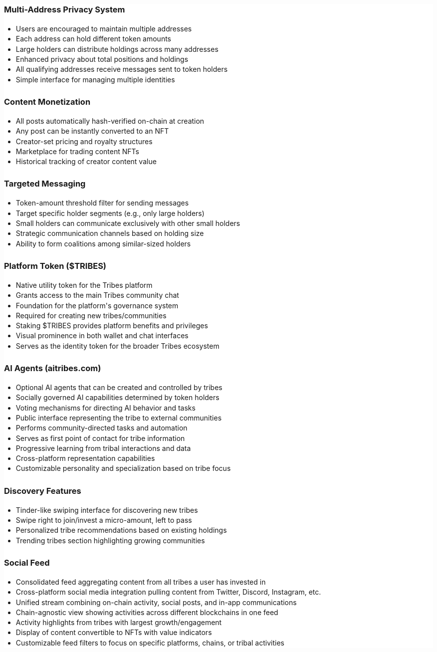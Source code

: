 ### Multi-Address Privacy System
- Users are encouraged to maintain multiple addresses
- Each address can hold different token amounts
- Large holders can distribute holdings across many addresses
- Enhanced privacy about total positions and holdings
- All qualifying addresses receive messages sent to token holders
- Simple interface for managing multiple identities

### Content Monetization
- All posts automatically hash-verified on-chain at creation
- Any post can be instantly converted to an NFT
- Creator-set pricing and royalty structures
- Marketplace for trading content NFTs
- Historical tracking of creator content value

### Targeted Messaging
- Token-amount threshold filter for sending messages
- Target specific holder segments (e.g., only large holders)
- Small holders can communicate exclusively with other small holders
- Strategic communication channels based on holding size
- Ability to form coalitions among similar-sized holders

### Platform Token ($TRIBES)
- Native utility token for the Tribes platform
- Grants access to the main Tribes community chat
- Foundation for the platform's governance system
- Required for creating new tribes/communities
- Staking $TRIBES provides platform benefits and privileges
- Visual prominence in both wallet and chat interfaces
- Serves as the identity token for the broader Tribes ecosystem

### AI Agents (aitribes.com)
- Optional AI agents that can be created and controlled by tribes
- Socially governed AI capabilities determined by token holders
- Voting mechanisms for directing AI behavior and tasks
- Public interface representing the tribe to external communities
- Performs community-directed tasks and automation
- Serves as first point of contact for tribe information
- Progressive learning from tribal interactions and data
- Cross-platform representation capabilities
- Customizable personality and specialization based on tribe focus

### Discovery Features
- Tinder-like swiping interface for discovering new tribes
- Swipe right to join/invest a micro-amount, left to pass
- Personalized tribe recommendations based on existing holdings
- Trending tribes section highlighting growing communities

### Social Feed
- Consolidated feed aggregating content from all tribes a user has invested in
- Cross-platform social media integration pulling content from Twitter, Discord, Instagram, etc.
- Unified stream combining on-chain activity, social posts, and in-app communications
- Chain-agnostic view showing activities across different blockchains in one feed
- Activity highlights from tribes with largest growth/engagement
- Display of content convertible to NFTs with value indicators
- Customizable feed filters to focus on specific platforms, chains, or tribal activities
